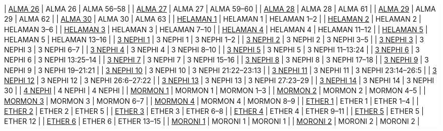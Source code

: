 | [ALMA 26](Alma%2026) | ALMA 26 | ALMA 56–58 |
| [ALMA 27](Alma%2027) | ALMA 27 | ALMA 59–60 |
| [ALMA 28](Alma%2028) | ALMA 28 | ALMA 61 |
| [ALMA 29](Alma%2029) | ALMA 29 | ALMA 62 |
| [ALMA 30](Alma%2030) | ALMA 30 | ALMA 63 |
| [HELAMAN 1](Helaman%201) | HELAMAN 1 | HELAMAN 1–2 |
| [HELAMAN 2](Helaman%202) | HELAMAN 2 | HELAMAN 3–6 |
| [HELAMAN 3](Helaman%203) | HELAMAN 3 | HELAMAN 7–10 |
| [HELAMAN 4](Helaman%204) | HELAMAN 4 | HELAMAN 11–12 |
| [HELAMAN 5](Helaman%205) | HELAMAN 5 | HELAMAN 13–16 |
| [3 NEPHI 1](3%20Nephi%201) | 3 NEPHI 1 | 3 NEPHI 1–2 |
| [3 NEPHI 2](3%20Nephi%202) | 3 NEPHI 2 | 3 NEPHI 3–5 |
| [3 NEPHI 3](3%20Nephi%203) | 3 NEPHI 3 | 3 NEPHI 6–7 |
| [3 NEPHI 4](3%20Nephi%204) | 3 NEPHI 4 | 3 NEPHI 8–10 |
| [3 NEPHI 5](3%20Nephi%205) | 3 NEPHI 5 | 3 NEPHI 11–13:24 |
| [3 NEPHI 6](3%20Nephi%206) | 3 NEPHI 6 | 3 NEPHI 13:25–14 |
| [3 NEPHI 7](3%20Nephi%207) | 3 NEPHI 7 | 3 NEPHI 15–16 |
| [3 NEPHI 8](3%20Nephi%208) | 3 NEPHI 8 | 3 NEPHI 17–18 |
| [3 NEPHI 9](3%20Nephi%209) | 3 NEPHI 9 | 3 NEPHI 19–21:21 |
| [3 NEPHI 10](3%20Nephi%2010) | 3 NEPHI 10 | 3 NEPHI 21:22–23:13 |
| [3 NEPHI 11](3%20Nephi%2011) | 3 NEPHI 11 | 3 NEPHI 23:14–26:5 |
| [3 NEPHI 12](3%20Nephi%2012) | 3 NEPHI 12 | 3 NEPHI 26:6–27:22 |
| [3 NEPHI 13](3%20Nephi%2013) | 3 NEPHI 13 | 3 NEPHI 27:23–29 |
| [3 NEPHI 14](3%20Nephi%2014) | 3 NEPHI 14 | 3 NEPHI 30 |
| [4 NEPHI](4%20Nephi%201) | 4 NEPHI | 4 NEPHI |
| [MORMON 1](Mormon%201) | MORMON 1 | MORMON 1–3 |
| [MORMON 2](Mormon%202) | MORMON 2 | MORMON 4–5 |
| [MORMON 3](Mormon%203) | MORMON 3 | MORMON 6–7 |
| [MORMON 4](Mormon%204) | MORMON 4 | MORMON 8–9 |
| [ETHER 1](Ether%201) | ETHER 1 | ETHER 1–4 |
| [ETHER 2](Ether%202) | ETHER 2 | ETHER 5 |
| [ETHER 3](Ether%203) | ETHER 3 | ETHER 6–8 |
| [ETHER 4](Ether%204) | ETHER 4 | ETHER 9–11 |
| [ETHER 5](Ether%205) | ETHER 5 | ETHER 12 |
| [ETHER 6](Ether%206) | ETHER 6 | ETHER 13–15 |
| [MORONI 1](Moroni%201) | MORONI 1 | MORONI 1 |
| [MORONI 2](Moroni%202) | MORONI 2 | MORONI 2 |